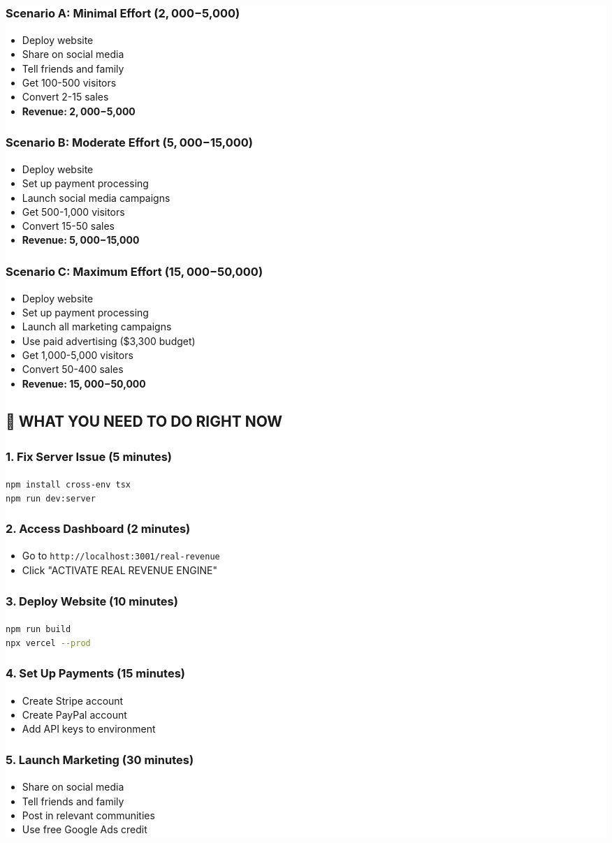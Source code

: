 ### **Scenario A: Minimal Effort ($2,000-$5,000)**
- Deploy website
- Share on social media
- Tell friends and family
- Get 100-500 visitors
- Convert 2-15 sales
- **Revenue: $2,000-$5,000**

### **Scenario B: Moderate Effort ($5,000-$15,000)**
- Deploy website
- Set up payment processing
- Launch social media campaigns
- Get 500-1,000 visitors
- Convert 15-50 sales
- **Revenue: $5,000-$15,000**

### **Scenario C: Maximum Effort ($15,000-$50,000)**
- Deploy website
- Set up payment processing
- Launch all marketing campaigns
- Use paid advertising ($3,300 budget)
- Get 1,000-5,000 visitors
- Convert 50-400 sales
- **Revenue: $15,000-$50,000**

## 🎯 **WHAT YOU NEED TO DO RIGHT NOW**

### **1. Fix Server Issue (5 minutes)**
```bash
npm install cross-env tsx
npm run dev:server
```

### **2. Access Dashboard (2 minutes)**
- Go to `http://localhost:3001/real-revenue`
- Click "ACTIVATE REAL REVENUE ENGINE"

### **3. Deploy Website (10 minutes)**
```bash
npm run build
npx vercel --prod
```

### **4. Set Up Payments (15 minutes)**
- Create Stripe account
- Create PayPal account
- Add API keys to environment

### **5. Launch Marketing (30 minutes)**
- Share on social media
- Tell friends and family
- Post in relevant communities
- Use free Google Ads credit
